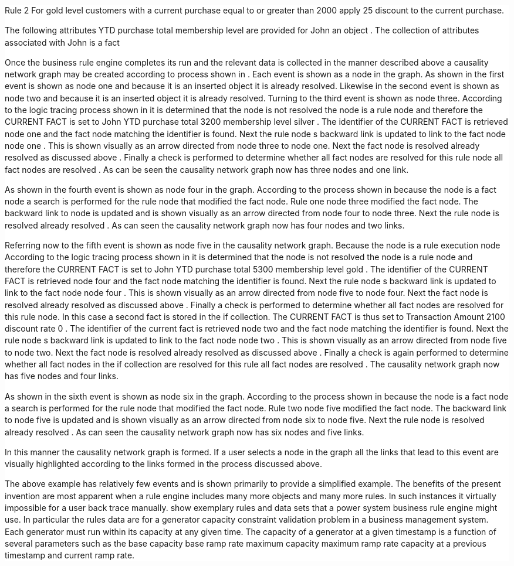 Rule 2 For gold level customers with a current purchase equal to or greater than 2000 apply 25 discount to the current purchase.

The following attributes YTD purchase total membership level are provided for John an object . The collection of attributes associated with John is a fact 

Once the business rule engine completes its run and the relevant data is collected in the manner described above a causality network graph may be created according to process shown in . Each event is shown as a node in the graph. As shown in the first event is shown as node one and because it is an inserted object it is already resolved. Likewise in the second event is shown as node two and because it is an inserted object it is already resolved. Turning to the third event is shown as node three. According to the logic tracing process shown in it is determined that the node is not resolved the node is a rule node and therefore the CURRENT FACT is set to John YTD purchase total 3200 membership level silver . The identifier of the CURRENT FACT is retrieved node one and the fact node matching the identifier is found. Next the rule node s backward link is updated to link to the fact node node one . This is shown visually as an arrow directed from node three to node one. Next the fact node is resolved already resolved as discussed above . Finally a check is performed to determine whether all fact nodes are resolved for this rule node all fact nodes are resolved . As can be seen the causality network graph now has three nodes and one link.

As shown in the fourth event is shown as node four in the graph. According to the process shown in because the node is a fact node a search is performed for the rule node that modified the fact node. Rule one node three modified the fact node. The backward link to node is updated and is shown visually as an arrow directed from node four to node three. Next the rule node is resolved already resolved . As can seen the causality network graph now has four nodes and two links.

Referring now to the fifth event is shown as node five in the causality network graph. Because the node is a rule execution node According to the logic tracing process shown in it is determined that the node is not resolved the node is a rule node and therefore the CURRENT FACT is set to John YTD purchase total 5300 membership level gold . The identifier of the CURRENT FACT is retrieved node four and the fact node matching the identifier is found. Next the rule node s backward link is updated to link to the fact node node four . This is shown visually as an arrow directed from node five to node four. Next the fact node is resolved already resolved as discussed above . Finally a check is performed to determine whether all fact nodes are resolved for this rule node. In this case a second fact is stored in the if collection. The CURRENT FACT is thus set to Transaction Amount 2100 discount rate 0 . The identifier of the current fact is retrieved node two and the fact node matching the identifier is found. Next the rule node s backward link is updated to link to the fact node node two . This is shown visually as an arrow directed from node five to node two. Next the fact node is resolved already resolved as discussed above . Finally a check is again performed to determine whether all fact nodes in the if collection are resolved for this rule all fact nodes are resolved . The causality network graph now has five nodes and four links.

As shown in the sixth event is shown as node six in the graph. According to the process shown in because the node is a fact node a search is performed for the rule node that modified the fact node. Rule two node five modified the fact node. The backward link to node five is updated and is shown visually as an arrow directed from node six to node five. Next the rule node is resolved already resolved . As can seen the causality network graph now has six nodes and five links.

In this manner the causality network graph is formed. If a user selects a node in the graph all the links that lead to this event are visually highlighted according to the links formed in the process discussed above.

The above example has relatively few events and is shown primarily to provide a simplified example. The benefits of the present invention are most apparent when a rule engine includes many more objects and many more rules. In such instances it virtually impossible for a user back trace manually. show exemplary rules and data sets that a power system business rule engine might use. In particular the rules data are for a generator capacity constraint validation problem in a business management system. Each generator must run within its capacity at any given time. The capacity of a generator at a given timestamp is a function of several parameters such as the base capacity base ramp rate maximum capacity maximum ramp rate capacity at a previous timestamp and current ramp rate.
